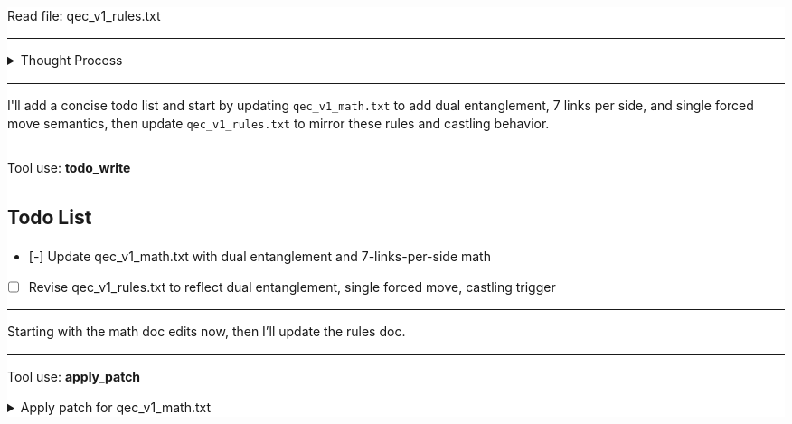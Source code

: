Read file: qec_v1_rules.txt

---

<think><details><summary>Thought Process</summary></details></think>

---

I'll add a concise todo list and start by updating `qec_v1_math.txt` to add dual entanglement, 7 links per side, and single forced move semantics, then update `qec_v1_rules.txt` to mirror these rules and castling behavior.

---

Tool use: **todo_write**

## Todo List

- [-] Update qec_v1_math.txt with dual entanglement and 7-links-per-side math
- [ ] Revise qec_v1_rules.txt to reflect dual entanglement, single forced move, castling trigger

---

Starting with the math doc edits now, then I’ll update the rules doc.

---

Tool use: **apply_patch**

<details>
        <summary>Apply patch for qec_v1_math.txt</summary>
      

```diff
*** Begin Patch
*** Update File: qec_v1_math.txt
@@
-### **2. Entanglement Function**
-
-Define the entanglement map
-[
-E : P_W^{pawn} \rightarrow P_B^{¬king}
-]
-as a one-to-one function satisfying
-
-[
-\forall p \in P_W^{pawn},; E(p) \neq \text{null},\quad
-E^{-1}(E(p)) = p
-]
-
-and one pawn (p_f) where (E(p_f)=\text{null}).
-When a member of pair ((p,E(p))) is captured,
-[
-E(p)=E^{-1}(E(p))=\text{null}.
-]
+### **2. Entanglement Functions (Dual Mapping)**
+
+Define two one-to-one maps (kings excluded):
+[
+E_W : P_W^{pawn} \setminus \{p^W_{free}\} \rightarrow P_B^{\neg king}
+]
+[
+E_B : P_B^{pawn} \setminus \{p^B_{free}\} \rightarrow P_W^{\neg king}
+]
+with exactly one free pawn per side (p^W_{free}, p^B_{free}). Both maps are injective and fixed unless broken.
+
+Bijectivity over chosen codomains holds for the selected 7 targets per side, i.e.,
```